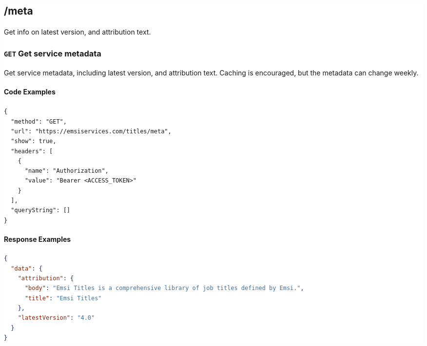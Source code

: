 </div>

</div>



## /meta

Get info on latest version, and attribution text.

### `GET` Get service metadata

Get service metadata, including latest version, and attribution text. Caching is encouraged, but the metadata can change weekly.





#### Code Examples

```har
{
  "method": "GET",
  "url": "https://emsiservices.com/titles/meta",
  "show": true,
  "headers": [
    {
      "name": "Authorization",
      "value": "Bearer <ACCESS_TOKEN>"
    }
  ],
  "queryString": []
}
```

#### Response Examples

<div class="tabs">

<div data-tab="200">




```json
{
  "data": {
    "attribution": {
      "body": "Emsi Titles is a comprehensive library of job titles defined by Emsi.",
      "title": "Emsi Titles"
    },
    "latestVersion": "4.0"
  }
}
```


</div>
